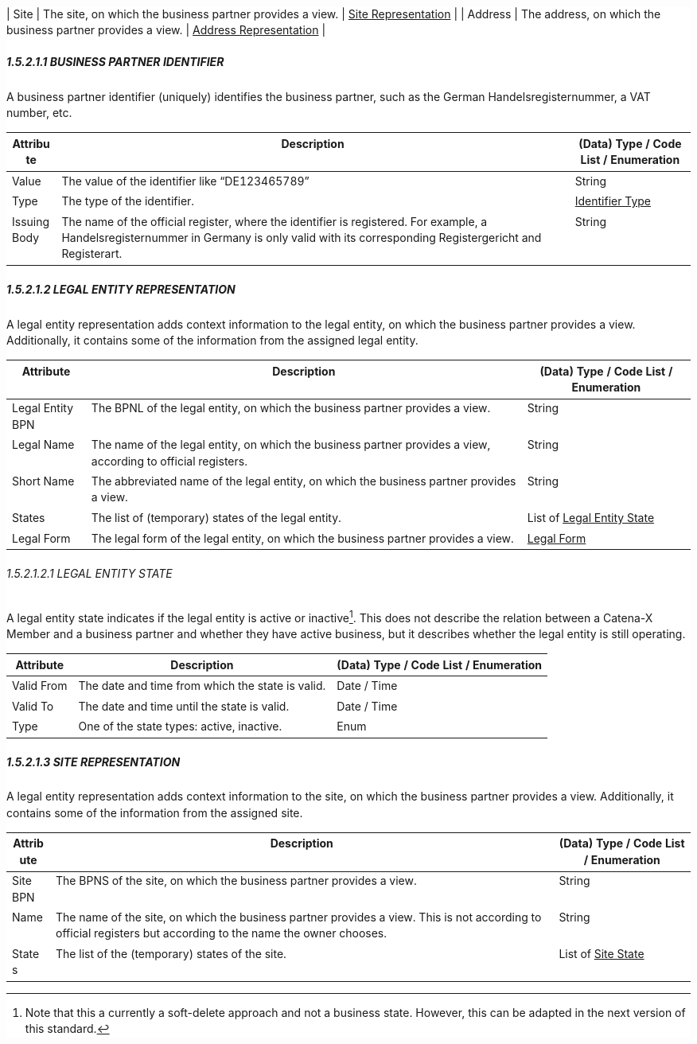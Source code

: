 | Site                | The site, on which the business partner provides a view.                                                                                          | [Site Representation](#15213-site-representation)                         |
| Address             | The address, on which the business partner provides a view.                                                                                       | [Address Representation](#15214-address-representation)                   |

##### 1.5.2.1.1 BUSINESS PARTNER IDENTIFIER

A business partner identifier (uniquely) identifies the business partner, such as the German Handelsregisternummer, a VAT number, etc.

| **Attribute** | **Description**                                                                                                                                                                              | **(Data) Type / Code List / Enumeration** |
| ------------- | -------------------------------------------------------------------------------------------------------------------------------------------------------------------------------------------- | ----------------------------------------- |
| Value         | The value of the identifier like “DE123465789”                                                                                                                                               | String                                    |
| Type          | The type of the identifier.                                                                                                                                                                  | [Identifier Type](#1527-identifier-type)  |
| Issuing Body  | The name of the official register, where the identifier is registered. For example, a Handelsregisternummer in Germany is only valid with its corresponding Registergericht and Registerart. | String                                    |

##### 1.5.2.1.2 LEGAL ENTITY REPRESENTATION

A legal entity representation adds context information to the legal entity, on which the business partner provides a view. Additionally, it contains some of the information from the assigned legal entity.

| **Attribute**    | **Description**                                                                                               | **(Data) Type / Code List / Enumeration**                |
| ---------------- | ------------------------------------------------------------------------------------------------------------- | -------------------------------------------------------- |
| Legal Entity BPN | The BPNL of the legal entity, on which the business partner provides a view.                                  | String                                                   |
| Legal Name       | The name of the legal entity, on which the business partner provides a view, according to official registers. | String                                                   |
| Short Name       | The abbreviated name of the legal entity, on which the business partner provides a view.                      | String                                                   |
| States           | The list of (temporary) states of the legal entity.                                                           | List of [Legal Entity State](#152121-legal-entity-state) |
| Legal Form       | The legal form of the legal entity, on which the business partner provides a view.                            | [Legal Form](#1522-legal-form)                           |

###### 1.5.2.1.2.1 LEGAL ENTITY STATE

A legal entity state indicates if the legal entity is active or inactive[^3]. This does not describe the relation between a Catena-X Member and a business partner and whether they have active business, but it describes whether the legal entity is still operating.

| **Attribute** | **Description**                                  | **(Data) Type / Code List / Enumeration** |
| ------------- | ------------------------------------------------ | ----------------------------------------- |
| Valid From    | The date and time from which the state is valid. | Date / Time                               |
| Valid To      | The date and time until the state is valid.      | Date / Time                               |
| Type          | One of the state types: active, inactive.        | Enum                                      |

##### 1.5.2.1.3 SITE REPRESENTATION

A legal entity representation adds context information to the site, on which the business partner provides a view. Additionally, it contains some of the information from the assigned site.

| **Attribute** | **Description**                                                                                                                                               | **(Data) Type / Code List / Enumeration** |
| ------------- | ------------------------------------------------------------------------------------------------------------------------------------------------------------- | ----------------------------------------- |
| Site BPN      | The BPNS of the site, on which the business partner provides a view.                                                                                          | String                                    |
| Name          | The name of the site, on which the business partner provides a view. This is not according to official registers but according to the name the owner chooses. | String                                    |
| States        | The list of the (temporary) states of the site.                                                                                                               | List of [Site State](#152131-site-state)  |


[^1]: Note that PlantUml is used for the conceptual UML diagrams in this document (A = abstract class; green E = entity; C = class; red E = enumeration). An abstract class has no actual representation in the OpenAPI implementation. An entity is usually implemented by an own OpenAPI controller with resources and usually is the root in a payload, while a class is a sub node in the payload. An enumeration is a set of predefined values.
[^2]: Note that each data record in the MDM business partner data of the Sharing Member does not explicitly have to be flagged as "is own company data". However, it is important that the Sharing Member flags business partners as "is own company data" in the initial upload of own Company Data, such as by introducing a constant in the used middleware.
[^3]: Note that this a currently a soft-delete approach and not a business state. However, this can be adapted in the next version of this standard.
[^4]: Note that in case of a PUT the corresponding resources expect to receive the full updated record, including values that did not change.
[^5]: Note that there is currently a debate as to whether a site is only a consolidation of addresses (BPNA), with all addresses being equally ranked, since a "main" address can't always be defined at this point in time. This may lead to changes in the next update of this standard.
[^6]: Note that the Sharing Member assumes the roles Data Provider on upload and Data Consumer on download of business partner data, while the Core Service Provider assumes the roles Data Consumer on upload and Data Provider on download of business partner data.
[^7]: Note that the definition of the data assets depends on the current implementation state of the reference implementation (Tractus-X Eclipse Dataspace Connector). Therefore the data assets represent permissions on APIs, whereas they should actually only represent APIs.